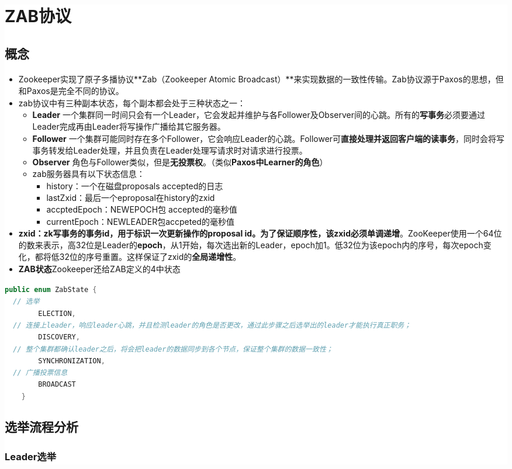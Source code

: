 # ZAB协议

## 概念

* Zookeeper实现了原子多播协议**Zab（Zookeeper Atomic Broadcast）**来实现数据的一致性传输。Zab协议源于Paxos的思想，但和Paxos是完全不同的协议。
* zab协议中有三种副本状态，每个副本都会处于三种状态之一：
  * **Leader** 一个集群同一时间只会有一个Leader，它会发起并维护与各Follower及Observer间的心跳。所有的**写事务**必须要通过Leader完成再由Leader将写操作广播给其它服务器。
  * **Follower** 一个集群可能同时存在多个Follower，它会响应Leader的心跳。Follower可**直接处理并返回客户端的读事务**，同时会将写事务转发给Leader处理，并且负责在Leader处理写请求时对请求进行投票。
  * **Observer** 角色与Follower类似，但是**无投票权**。（类似**Paxos中Learner的角色**）
  * zab服务器具有以下状态信息：
    * history：一个在磁盘proposals accepted的日志
    * lastZxid：最后一个eproposal在history的zxid
    * accptedEpoch：NEWEPOCH包 accepted的毫秒值
    * currentEpoch：NEWLEADER包accpeted的毫秒值
* **zxid：**zk写事务的事务id，用于标识一次更新操作的proposal id。为了保证顺序性，该zxid必须**单调递增**。ZooKeeper使用一个64位的数来表示，高32位是Leader的**epoch**，从1开始，每次选出新的Leader，epoch加1。低32位为该epoch内的序号，每次epoch变化，都将低32位的序号重置。这样保证了zxid的**全局递增性**。
* **ZAB状态**Zookeeper还给ZAB定义的4中状态

```java
public enum ZabState {
  // 选举
        ELECTION,
  // 连接上leader，响应leader心跳，并且检测leader的角色是否更改，通过此步骤之后选举出的leader才能执行真正职务；
        DISCOVERY,
  // 整个集群都确认leader之后，将会把leader的数据同步到各个节点，保证整个集群的数据一致性；
        SYNCHRONIZATION,
  // 广播投票信息
        BROADCAST
    }
```

## 选举流程分析

### Leader选举
